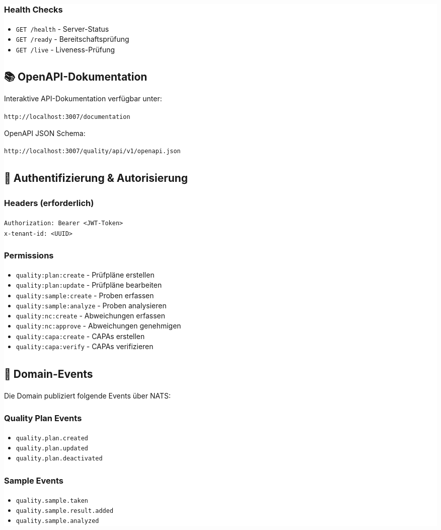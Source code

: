 ### Health Checks

- `GET /health` - Server-Status
- `GET /ready` - Bereitschaftsprüfung
- `GET /live` - Liveness-Prüfung

## 📚 OpenAPI-Dokumentation

Interaktive API-Dokumentation verfügbar unter:
```
http://localhost:3007/documentation
```

OpenAPI JSON Schema:
```
http://localhost:3007/quality/api/v1/openapi.json
```

## 🔐 Authentifizierung & Autorisierung

### Headers (erforderlich)

```http
Authorization: Bearer <JWT-Token>
x-tenant-id: <UUID>
```

### Permissions

- `quality:plan:create` - Prüfpläne erstellen
- `quality:plan:update` - Prüfpläne bearbeiten
- `quality:sample:create` - Proben erfassen
- `quality:sample:analyze` - Proben analysieren
- `quality:nc:create` - Abweichungen erfassen
- `quality:nc:approve` - Abweichungen genehmigen
- `quality:capa:create` - CAPAs erstellen
- `quality:capa:verify` - CAPAs verifizieren

## 🔔 Domain-Events

Die Domain publiziert folgende Events über NATS:

### Quality Plan Events
- `quality.plan.created`
- `quality.plan.updated`
- `quality.plan.deactivated`

### Sample Events
- `quality.sample.taken`
- `quality.sample.result.added`
- `quality.sample.analyzed`
